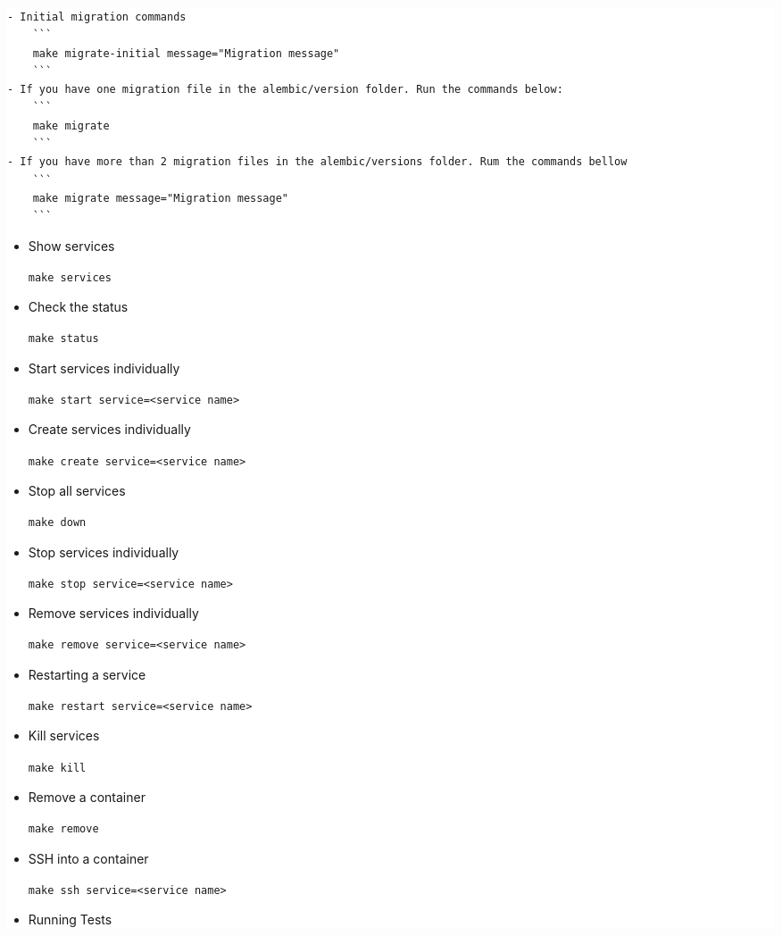     - Initial migration commands
        ```
        make migrate-initial message="Migration message"
        ```
    - If you have one migration file in the alembic/version folder. Run the commands below:
        ```
        make migrate
        ```
    - If you have more than 2 migration files in the alembic/versions folder. Rum the commands bellow
        ```
        make migrate message="Migration message"
        ```
- Show services
	```
    make services
    ```
- Check the status
	```
    make status
    ```
- Start services individually
	```
    make start service=<service name>
    ```
- Create services individually
	```
    make create service=<service name>
    ```
- Stop all services
	```
    make down
    ```
- Stop services individually
	```
    make stop service=<service name>
    ```
- Remove services individually
	```
    make remove service=<service name>
    ```
- Restarting a service
	```
    make restart service=<service name>
    ```
- Kill services
	```
    make kill
    ```
- Remove a container
	```
    make remove
    ```
- SSH into a container
	```
    make ssh service=<service name>
    ```
- Running Tests
